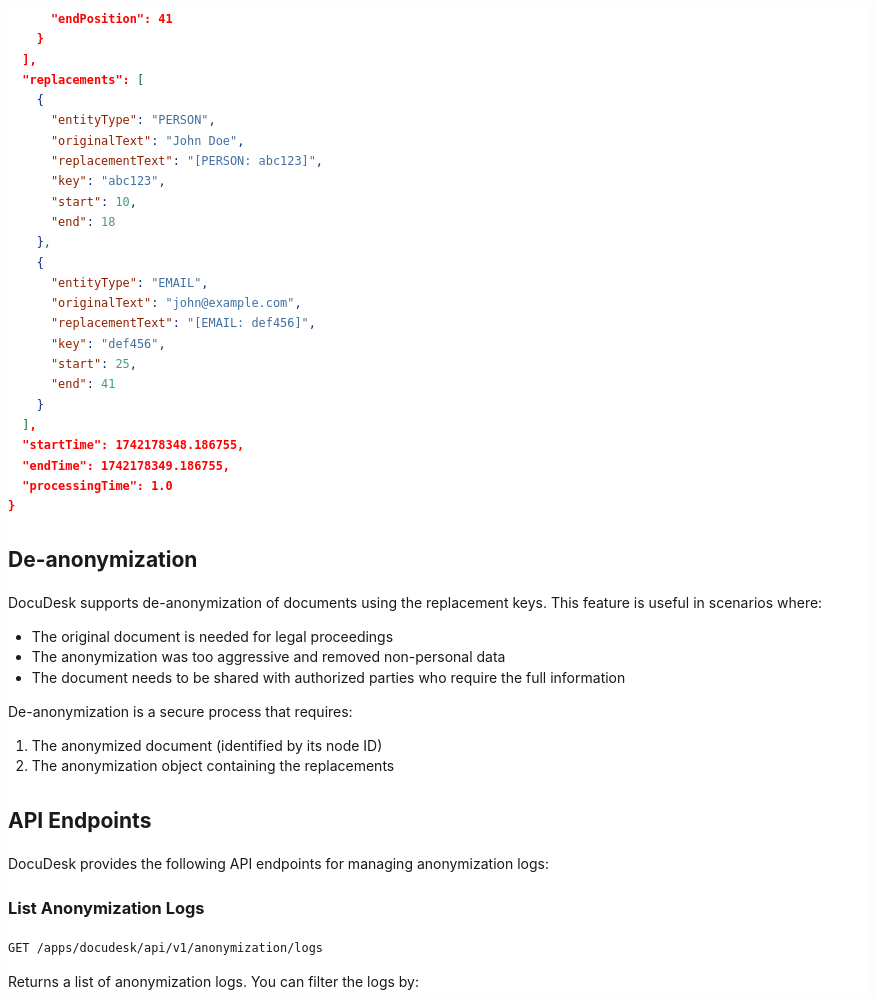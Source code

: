 ```json
      "endPosition": 41
    }
  ],
  "replacements": [
    {
      "entityType": "PERSON",
      "originalText": "John Doe",
      "replacementText": "[PERSON: abc123]",
      "key": "abc123",
      "start": 10,
      "end": 18
    },
    {
      "entityType": "EMAIL",
      "originalText": "john@example.com",
      "replacementText": "[EMAIL: def456]",
      "key": "def456",
      "start": 25,
      "end": 41
    }
  ],
  "startTime": 1742178348.186755,
  "endTime": 1742178349.186755,
  "processingTime": 1.0
}
```

## De-anonymization

DocuDesk supports de-anonymization of documents using the replacement keys. This feature is useful in scenarios where:

- The original document is needed for legal proceedings
- The anonymization was too aggressive and removed non-personal data
- The document needs to be shared with authorized parties who require the full information

De-anonymization is a secure process that requires:

1. The anonymized document (identified by its node ID)
2. The anonymization object containing the replacements

## API Endpoints

DocuDesk provides the following API endpoints for managing anonymization logs:

### List Anonymization Logs

```
GET /apps/docudesk/api/v1/anonymization/logs
```

Returns a list of anonymization logs. You can filter the logs by:
